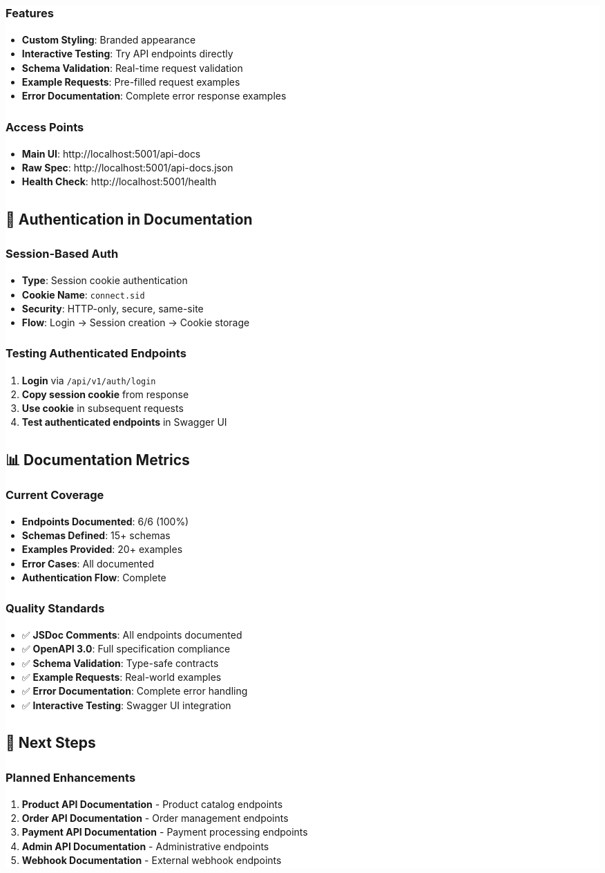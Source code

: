 ### **Features**
- **Custom Styling**: Branded appearance
- **Interactive Testing**: Try API endpoints directly
- **Schema Validation**: Real-time request validation
- **Example Requests**: Pre-filled request examples
- **Error Documentation**: Complete error response examples

### **Access Points**
- **Main UI**: http://localhost:5001/api-docs
- **Raw Spec**: http://localhost:5001/api-docs.json
- **Health Check**: http://localhost:5001/health

## 🔐 **Authentication in Documentation**

### **Session-Based Auth**
- **Type**: Session cookie authentication
- **Cookie Name**: `connect.sid`
- **Security**: HTTP-only, secure, same-site
- **Flow**: Login → Session creation → Cookie storage

### **Testing Authenticated Endpoints**
1. **Login** via `/api/v1/auth/login`
2. **Copy session cookie** from response
3. **Use cookie** in subsequent requests
4. **Test authenticated endpoints** in Swagger UI

## 📊 **Documentation Metrics**

### **Current Coverage**
- **Endpoints Documented**: 6/6 (100%)
- **Schemas Defined**: 15+ schemas
- **Examples Provided**: 20+ examples
- **Error Cases**: All documented
- **Authentication Flow**: Complete

### **Quality Standards**
- ✅ **JSDoc Comments**: All endpoints documented
- ✅ **OpenAPI 3.0**: Full specification compliance
- ✅ **Schema Validation**: Type-safe contracts
- ✅ **Example Requests**: Real-world examples
- ✅ **Error Documentation**: Complete error handling
- ✅ **Interactive Testing**: Swagger UI integration

## 🚀 **Next Steps**

### **Planned Enhancements**
1. **Product API Documentation** - Product catalog endpoints
2. **Order API Documentation** - Order management endpoints
3. **Payment API Documentation** - Payment processing endpoints
4. **Admin API Documentation** - Administrative endpoints
5. **Webhook Documentation** - External webhook endpoints
